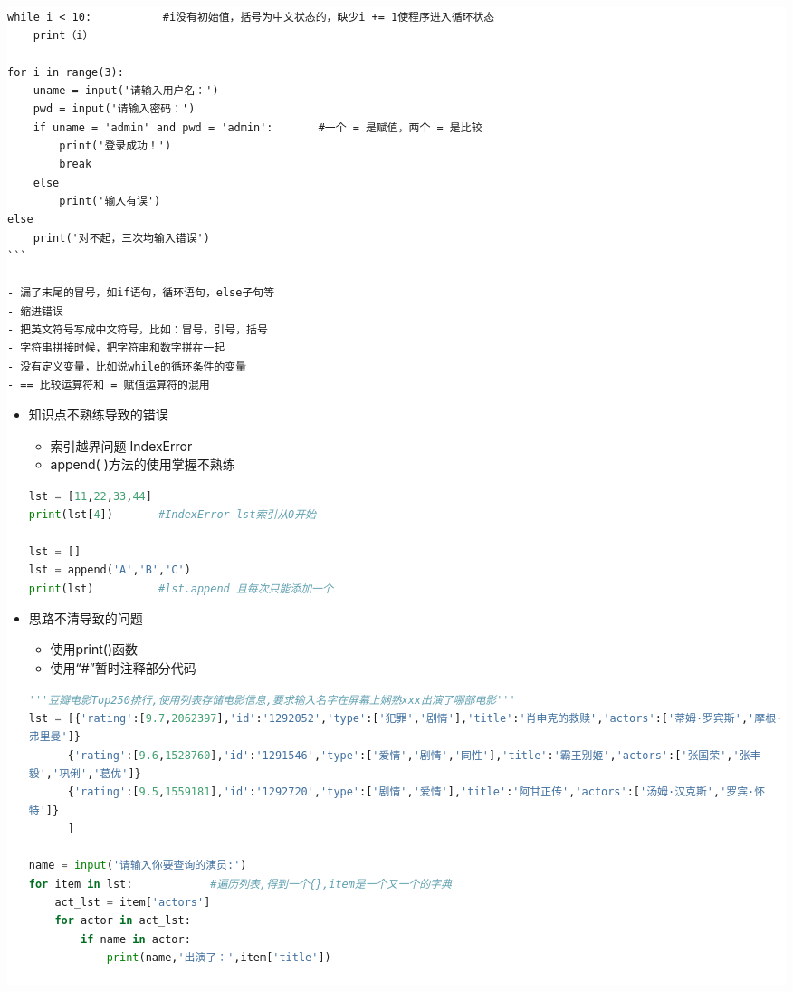     while i < 10:			#i没有初始值，括号为中文状态的，缺少i += 1使程序进入循环状态	
        print（i）
        
    for i in range(3):
        uname = input('请输入用户名：')
        pwd = input('请输入密码：')
        if uname = 'admin' and pwd = 'admin': 		#一个 = 是赋值，两个 = 是比较
            print('登录成功！')
            break
        else
            print('输入有误')
    else 
        print('对不起，三次均输入错误')
    ```

    - 漏了末尾的冒号，如if语句，循环语句，else子句等
    - 缩进错误
    - 把英文符号写成中文符号，比如：冒号，引号，括号
    - 字符串拼接时候，把字符串和数字拼在一起
    - 没有定义变量，比如说while的循环条件的变量
    - == 比较运算符和 = 赋值运算符的混用

- 知识点不熟练导致的错误

    - 索引越界问题 	IndexError
    - append( )方法的使用掌握不熟练

    ```python
    lst = [11,22,33,44]
    print(lst[4]) 		#IndexError lst索引从0开始
    
    lst = []
    lst = append('A','B','C')
    print(lst)			#lst.append 且每次只能添加一个
    ```

- 思路不清导致的问题

    - 使用print()函数
    - 使用“#”暂时注释部分代码

    ```python
    '''豆瓣电影Top250排行,使用列表存储电影信息,要求输入名字在屏幕上娴熟xxx出演了哪部电影'''
    lst = [{'rating':[9.7,2062397],'id':'1292052','type':['犯罪','剧情'],'title':'肖申克的救赎','actors':['蒂姆·罗宾斯','摩根·弗里曼']}
          {'rating':[9.6,1528760],'id':'1291546','type':['爱情','剧情','同性'],'title':'霸王别姬','actors':['张国荣','张丰毅','巩俐','葛优']}
          {'rating':[9.5,1559181],'id':'1292720','type':['剧情','爱情'],'title':'阿甘正传','actors':['汤姆·汉克斯','罗宾·怀特']}
          ]
    
    name = input('请输入你要查询的演员:')
    for item in lst:			#遍历列表,得到一个{},item是一个又一个的字典
        act_lst = item['actors']
        for actor in act_lst:
            if name in actor:
                print(name,'出演了：',item['title'])
                